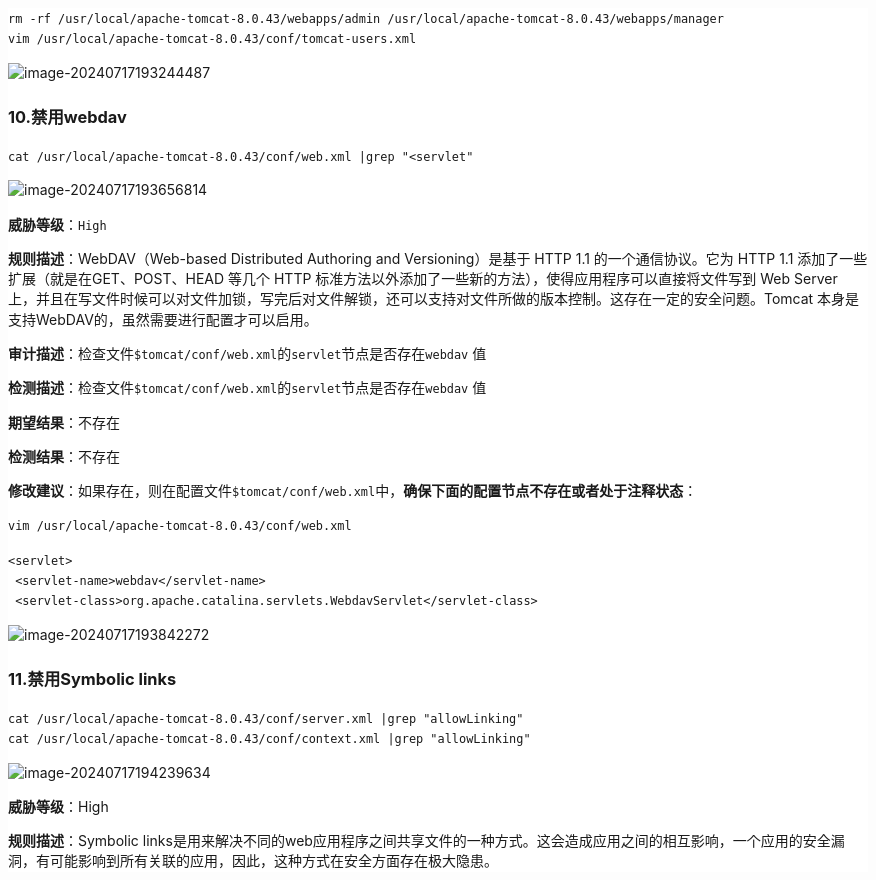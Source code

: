 ```
rm -rf /usr/local/apache-tomcat-8.0.43/webapps/admin /usr/local/apache-tomcat-8.0.43/webapps/manager
vim /usr/local/apache-tomcat-8.0.43/conf/tomcat-users.xml
```

![image-20240717193244487](https://image.201068.xyz/assets/image-20240717193244487.png)

### 10.禁用webdav

```
cat /usr/local/apache-tomcat-8.0.43/conf/web.xml |grep "<servlet"
```

![image-20240717193656814](https://image.201068.xyz/assets/image-20240717193656814.png)

**威胁等级**：`High`

**规则描述**：WebDAV（Web-based Distributed Authoring and Versioning）是基于 HTTP 1.1 的一个通信协议。它为 HTTP 1.1 添加了一些扩展（就是在GET、POST、HEAD 等几个 HTTP 标准方法以外添加了一些新的方法），使得应用程序可以直接将文件写到 Web Server 上，并且在写文件时候可以对文件加锁，写完后对文件解锁，还可以支持对文件所做的版本控制。这存在一定的安全问题。Tomcat 本身是支持WebDAV的，虽然需要进行配置才可以启用。

**审计描述**：检查文件`$tomcat/conf/web.xml`的`servlet`节点是否存在`webdav` 值

**检测描述**：检查文件`$tomcat/conf/web.xml`的`servlet`节点是否存在`webdav` 值

**期望结果**：不存在

**检测结果**：不存在

**修改建议**：如果存在，则在配置文件`$tomcat/conf/web.xml`中，**确保下面的配置节点不存在或者处于注释状态**：

```
vim /usr/local/apache-tomcat-8.0.43/conf/web.xml
```

```
<servlet>
 <servlet-name>webdav</servlet-name>
 <servlet-class>org.apache.catalina.servlets.WebdavServlet</servlet-class>
```

![image-20240717193842272](https://image.201068.xyz/assets/image-20240717193842272.png)

### 11.禁用Symbolic links

```
cat /usr/local/apache-tomcat-8.0.43/conf/server.xml |grep "allowLinking"
cat /usr/local/apache-tomcat-8.0.43/conf/context.xml |grep "allowLinking"
```

![image-20240717194239634](https://image.201068.xyz/assets/image-20240717194239634.png)

**威胁等级**：High

**规则描述**：Symbolic links是用来解决不同的web应用程序之间共享文件的一种方式。这会造成应用之间的相互影响，一个应用的安全漏洞，有可能影响到所有关联的应用，因此，这种方式在安全方面存在极大隐患。
